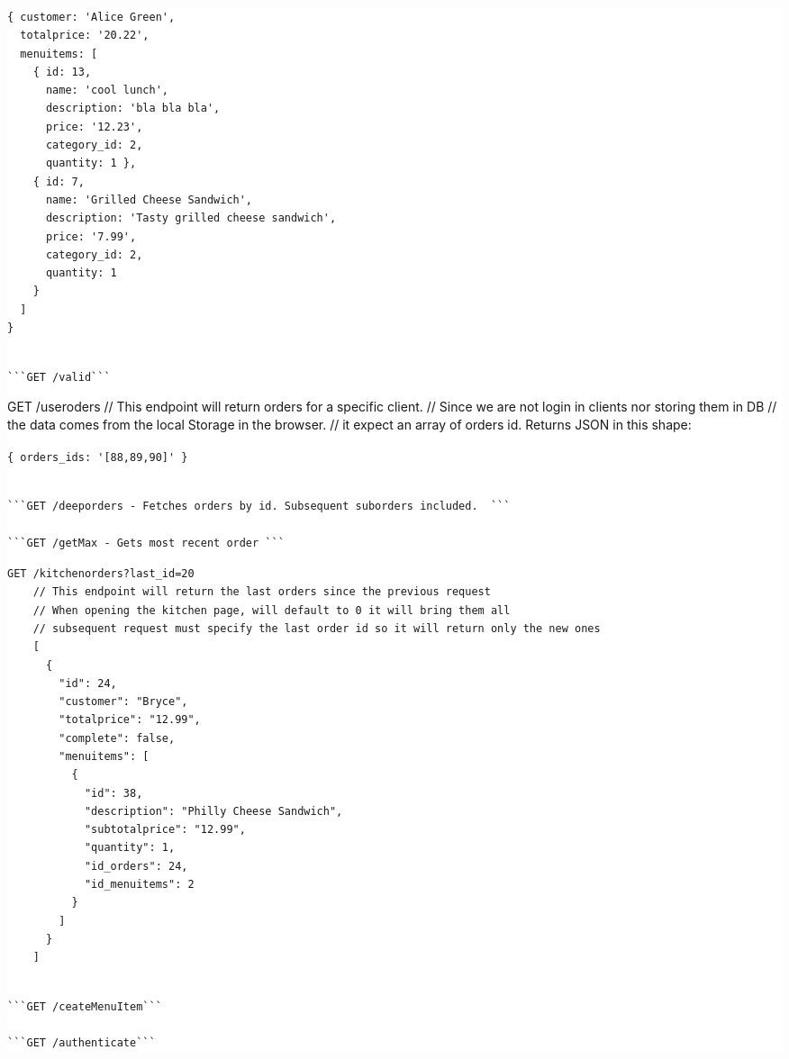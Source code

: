     { customer: 'Alice Green',
      totalprice: '20.22',
      menuitems: [ 
        { id: 13,
          name: 'cool lunch',
          description: 'bla bla bla',
          price: '12.23',
          category_id: 2,
          quantity: 1 },
        { id: 7,
          name: 'Grilled Cheese Sandwich',
          description: 'Tasty grilled cheese sandwich',
          price: '7.99',
          category_id: 2,
          quantity: 1 
        } 
      ] 
    }
```

```GET /valid```

```
  GET /useroders
    // This endpoint will return orders for a specific client.
    // Since we are not login in clients nor storing them in DB
    // the data comes from the local Storage in the browser.
    // it expect an array of orders id. Returns JSON in this shape:

    { orders_ids: '[88,89,90]' } 
```

```GET /deeporders - Fetches orders by id. Subsequent suborders included.  ```

```GET /getMax - Gets most recent order ```

```
	GET /kitchenorders?last_id=20
		// This endpoint will return the last orders since the previous request
		// When opening the kitchen page, will default to 0 it will bring them all
		// subsequent request must specify the last order id so it will return only the new ones
		[
		  {
		    "id": 24,
		    "customer": "Bryce",
		    "totalprice": "12.99",
		    "complete": false,
		    "menuitems": [
		      {
		        "id": 38,
		        "description": "Philly Cheese Sandwich",
		        "subtotalprice": "12.99",
		        "quantity": 1,
		        "id_orders": 24,
		        "id_menuitems": 2
		      }
		    ]
		  }
		]
```

```GET /ceateMenuItem```

```GET /authenticate```

```